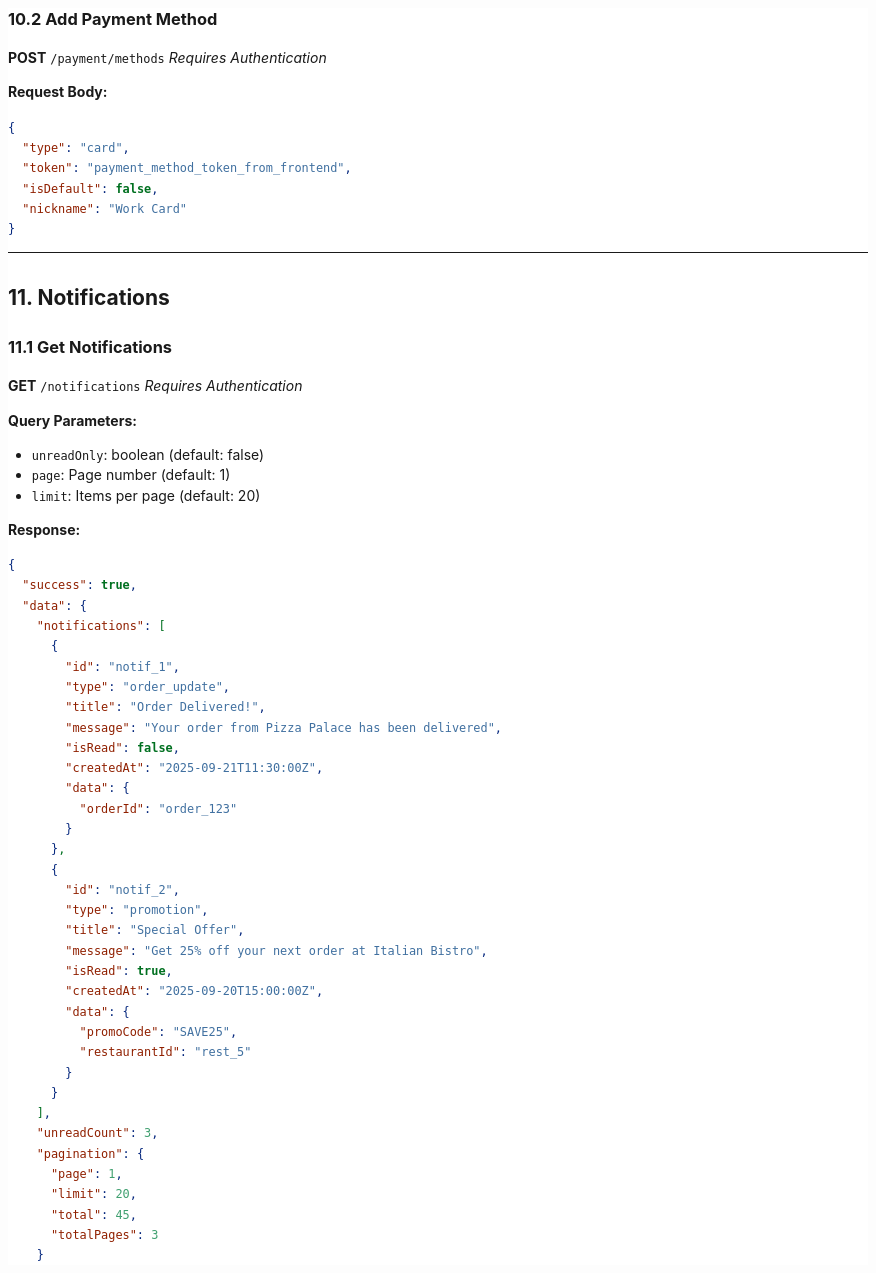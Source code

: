 ### 10.2 Add Payment Method
**POST** `/payment/methods`
*Requires Authentication*

**Request Body:**
```json
{
  "type": "card",
  "token": "payment_method_token_from_frontend",
  "isDefault": false,
  "nickname": "Work Card"
}
```

---

## 11. Notifications

### 11.1 Get Notifications
**GET** `/notifications`
*Requires Authentication*

**Query Parameters:**
- `unreadOnly`: boolean (default: false)
- `page`: Page number (default: 1)
- `limit`: Items per page (default: 20)

**Response:**
```json
{
  "success": true,
  "data": {
    "notifications": [
      {
        "id": "notif_1",
        "type": "order_update",
        "title": "Order Delivered!",
        "message": "Your order from Pizza Palace has been delivered",
        "isRead": false,
        "createdAt": "2025-09-21T11:30:00Z",
        "data": {
          "orderId": "order_123"
        }
      },
      {
        "id": "notif_2",
        "type": "promotion",
        "title": "Special Offer",
        "message": "Get 25% off your next order at Italian Bistro",
        "isRead": true,
        "createdAt": "2025-09-20T15:00:00Z",
        "data": {
          "promoCode": "SAVE25",
          "restaurantId": "rest_5"
        }
      }
    ],
    "unreadCount": 3,
    "pagination": {
      "page": 1,
      "limit": 20,
      "total": 45,
      "totalPages": 3
    }
```